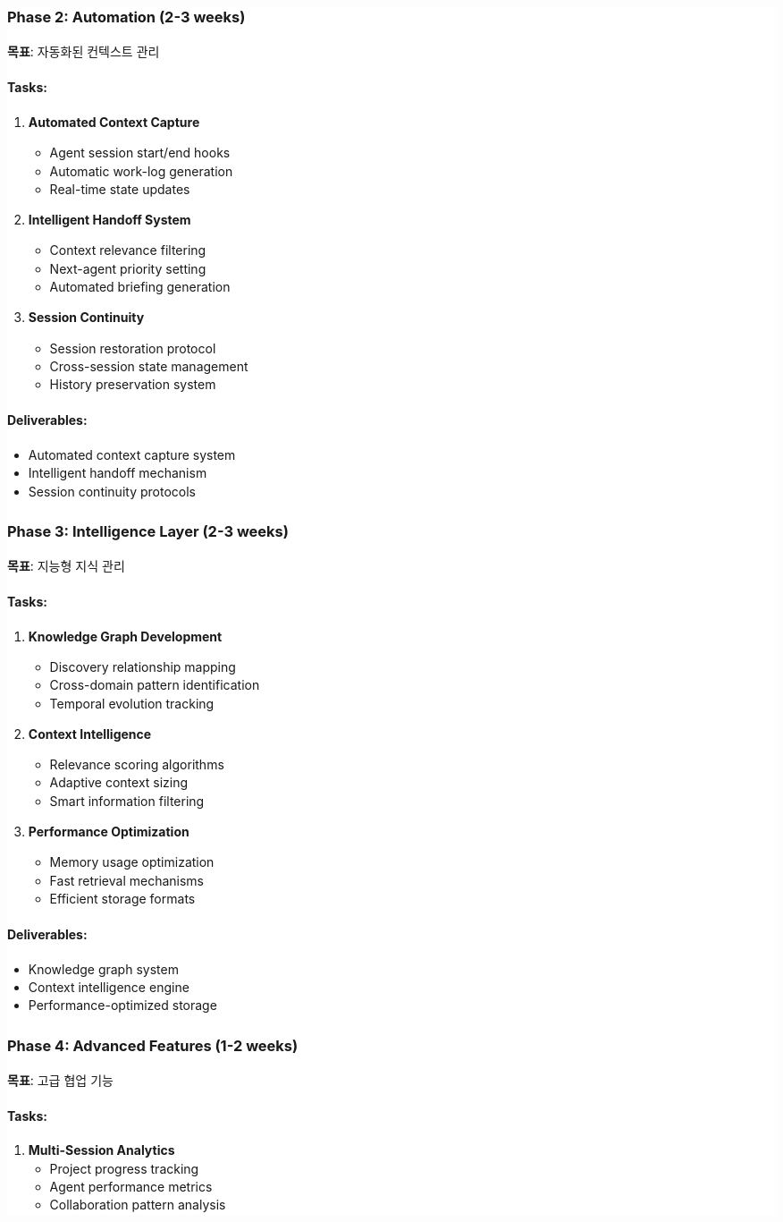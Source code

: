 ### Phase 2: Automation (2-3 weeks)  
**목표**: 자동화된 컨텍스트 관리

#### Tasks:
1. **Automated Context Capture**
   - Agent session start/end hooks
   - Automatic work-log generation
   - Real-time state updates

2. **Intelligent Handoff System**
   - Context relevance filtering
   - Next-agent priority setting
   - Automated briefing generation

3. **Session Continuity**
   - Session restoration protocol
   - Cross-session state management
   - History preservation system

#### Deliverables:
- Automated context capture system
- Intelligent handoff mechanism
- Session continuity protocols

### Phase 3: Intelligence Layer (2-3 weeks)
**목표**: 지능형 지식 관리

#### Tasks:
1. **Knowledge Graph Development**
   - Discovery relationship mapping
   - Cross-domain pattern identification
   - Temporal evolution tracking

2. **Context Intelligence**
   - Relevance scoring algorithms
   - Adaptive context sizing
   - Smart information filtering

3. **Performance Optimization**
   - Memory usage optimization
   - Fast retrieval mechanisms
   - Efficient storage formats

#### Deliverables:
- Knowledge graph system
- Context intelligence engine
- Performance-optimized storage

### Phase 4: Advanced Features (1-2 weeks)
**목표**: 고급 협업 기능

#### Tasks:
1. **Multi-Session Analytics**
   - Project progress tracking
   - Agent performance metrics
   - Collaboration pattern analysis
